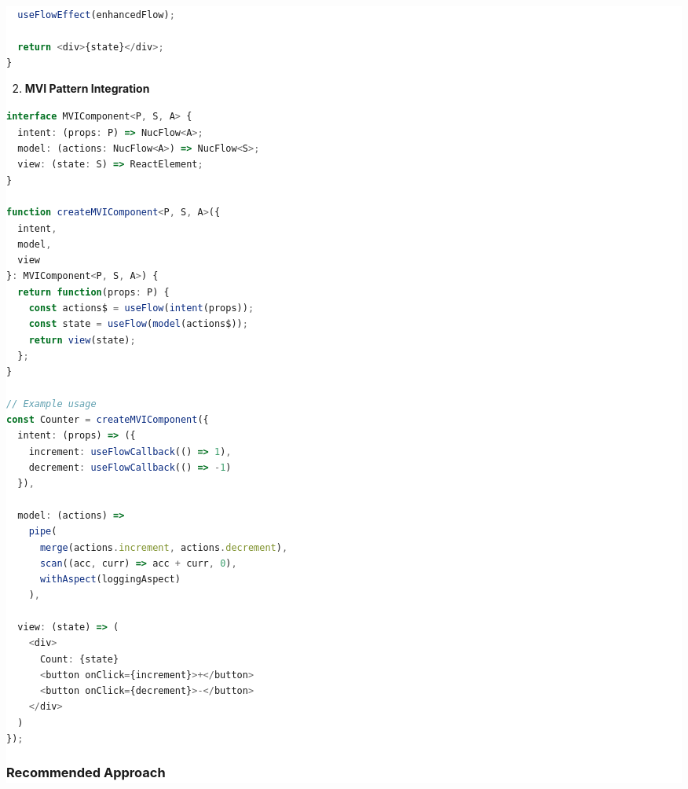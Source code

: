 ```typescript
  useFlowEffect(enhancedFlow);
  
  return <div>{state}</div>;
}
```

2. **MVI Pattern Integration**

```typescript
interface MVIComponent<P, S, A> {
  intent: (props: P) => NucFlow<A>;
  model: (actions: NucFlow<A>) => NucFlow<S>;
  view: (state: S) => ReactElement;
}

function createMVIComponent<P, S, A>({
  intent,
  model,
  view
}: MVIComponent<P, S, A>) {
  return function(props: P) {
    const actions$ = useFlow(intent(props));
    const state = useFlow(model(actions$));
    return view(state);
  };
}

// Example usage
const Counter = createMVIComponent({
  intent: (props) => ({
    increment: useFlowCallback(() => 1),
    decrement: useFlowCallback(() => -1)
  }),
  
  model: (actions) => 
    pipe(
      merge(actions.increment, actions.decrement),
      scan((acc, curr) => acc + curr, 0),
      withAspect(loggingAspect)
    ),
    
  view: (state) => (
    <div>
      Count: {state}
      <button onClick={increment}>+</button>
      <button onClick={decrement}>-</button>
    </div>
  )
});
```

### Recommended Approach
